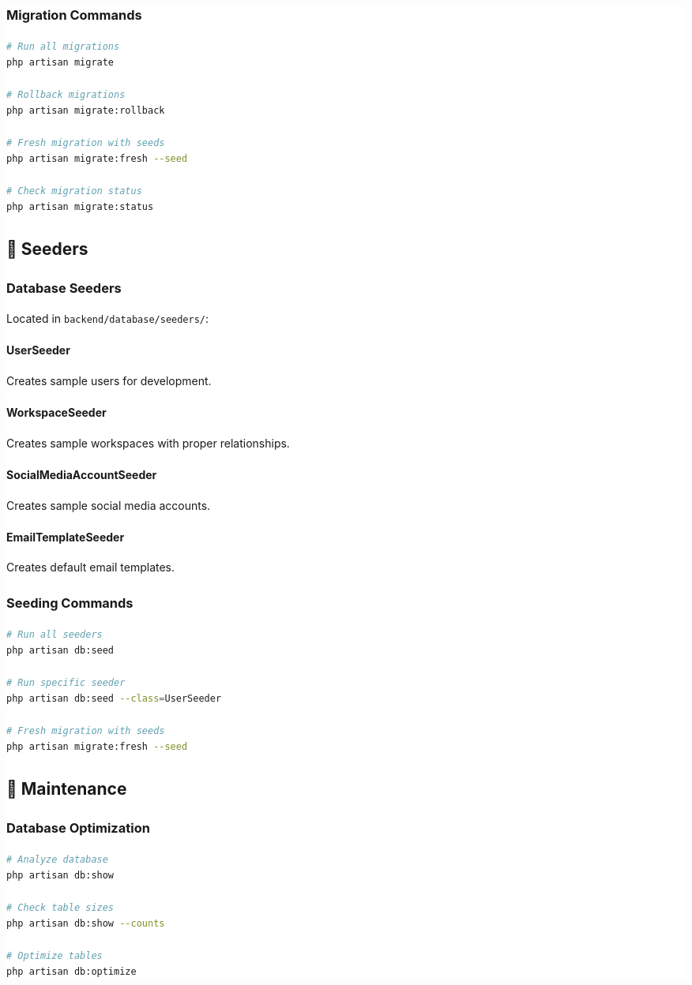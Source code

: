 ### **Migration Commands**
```bash
# Run all migrations
php artisan migrate

# Rollback migrations
php artisan migrate:rollback

# Fresh migration with seeds
php artisan migrate:fresh --seed

# Check migration status
php artisan migrate:status
```

## 🌱 **Seeders**

### **Database Seeders**
Located in `backend/database/seeders/`:

#### **UserSeeder**
Creates sample users for development.

#### **WorkspaceSeeder**
Creates sample workspaces with proper relationships.

#### **SocialMediaAccountSeeder**
Creates sample social media accounts.

#### **EmailTemplateSeeder**
Creates default email templates.

### **Seeding Commands**
```bash
# Run all seeders
php artisan db:seed

# Run specific seeder
php artisan db:seed --class=UserSeeder

# Fresh migration with seeds
php artisan migrate:fresh --seed
```

## 🔧 **Maintenance**

### **Database Optimization**
```bash
# Analyze database
php artisan db:show

# Check table sizes
php artisan db:show --counts

# Optimize tables
php artisan db:optimize
```
